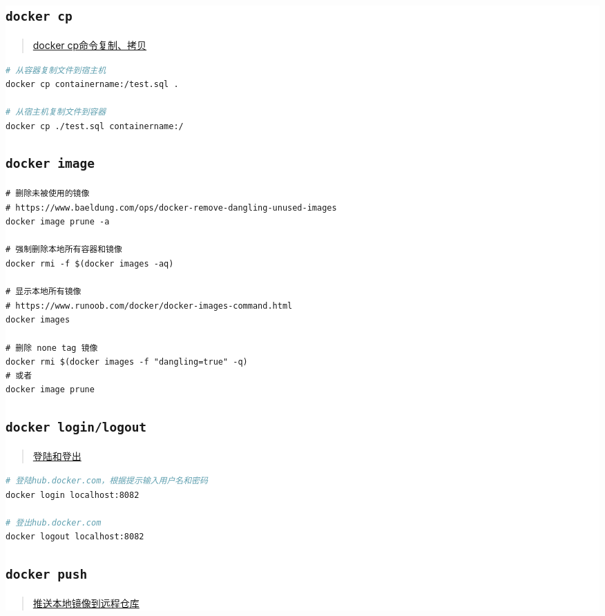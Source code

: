 

## `docker cp`

> [docker cp命令复制、拷贝](https://www.runoob.com/docker/docker-cp-command.html)

```bash
# 从容器复制文件到宿主机
docker cp containername:/test.sql .

# 从宿主机复制文件到容器
docker cp ./test.sql containername:/
```



## `docker image`

```shell
# 删除未被使用的镜像
# https://www.baeldung.com/ops/docker-remove-dangling-unused-images
docker image prune -a

# 强制删除本地所有容器和镜像
docker rmi -f $(docker images -aq)

# 显示本地所有镜像
# https://www.runoob.com/docker/docker-images-command.html
docker images

# 删除 none tag 镜像
docker rmi $(docker images -f "dangling=true" -q)
# 或者
docker image prune
```



## `docker login/logout`

> [登陆和登出](https://www.runoob.com/docker/docker-login-command.html)

```bash
# 登陆hub.docker.com，根据提示输入用户名和密码
docker login localhost:8082

# 登出hub.docker.com
docker logout localhost:8082
```



## `docker push`

> [推送本地镜像到远程仓库](https://www.runoob.com/docker/docker-push-command.html)
